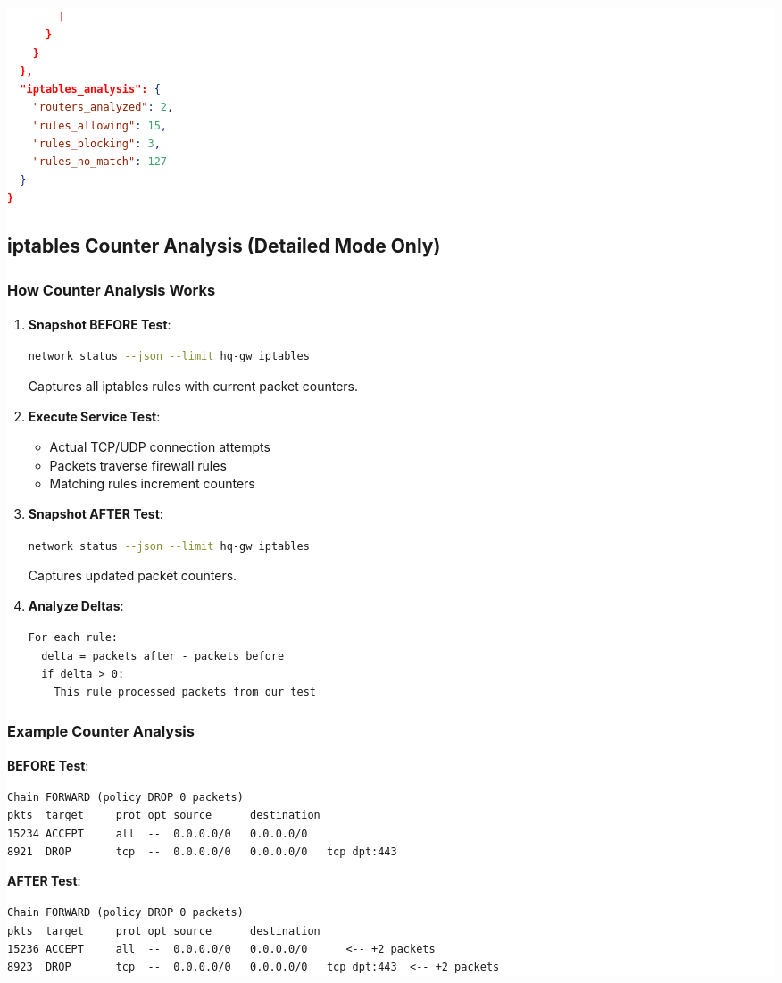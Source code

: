 ```json
        ]
      }
    }
  },
  "iptables_analysis": {
    "routers_analyzed": 2,
    "rules_allowing": 15,
    "rules_blocking": 3,
    "rules_no_match": 127
  }
}
```

## iptables Counter Analysis (Detailed Mode Only)

### How Counter Analysis Works

1. **Snapshot BEFORE Test**:
   ```bash
   network status --json --limit hq-gw iptables
   ```
   Captures all iptables rules with current packet counters.

2. **Execute Service Test**:
   - Actual TCP/UDP connection attempts
   - Packets traverse firewall rules
   - Matching rules increment counters

3. **Snapshot AFTER Test**:
   ```bash
   network status --json --limit hq-gw iptables
   ```
   Captures updated packet counters.

4. **Analyze Deltas**:
   ```
   For each rule:
     delta = packets_after - packets_before
     if delta > 0:
       This rule processed packets from our test
   ```

### Example Counter Analysis

**BEFORE Test**:
```
Chain FORWARD (policy DROP 0 packets)
pkts  target     prot opt source      destination
15234 ACCEPT     all  --  0.0.0.0/0   0.0.0.0/0
8921  DROP       tcp  --  0.0.0.0/0   0.0.0.0/0   tcp dpt:443
```

**AFTER Test**:
```
Chain FORWARD (policy DROP 0 packets)
pkts  target     prot opt source      destination
15236 ACCEPT     all  --  0.0.0.0/0   0.0.0.0/0      <-- +2 packets
8923  DROP       tcp  --  0.0.0.0/0   0.0.0.0/0   tcp dpt:443  <-- +2 packets
```
